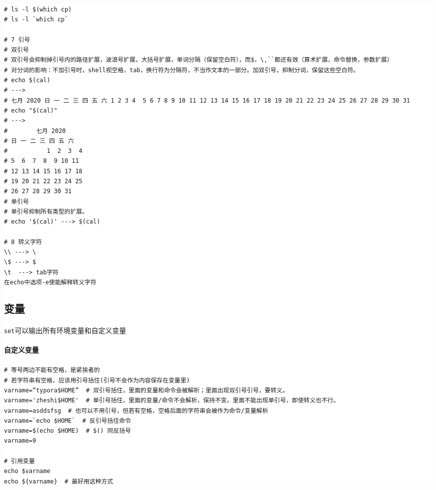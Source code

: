 ```shell
# ls -l $(which cp)
# ls -l `which cp`

# 7 引号
# 双引号
# 双引号会抑制掉引号内的路径扩展，波浪号扩展，大括号扩展，单词分隔（保留空白符），而$，\,``都还有效（算术扩展，命令替换，参数扩展）
# 对分词的影响：不加引号时，shell视空格，tab，换行符为分隔符，不当作文本的一部分。加双引号，抑制分词，保留这些空白符。
# echo $(cal)
# --->
# 七月 2020 日 一 二 三 四 五 六 1 2 3 4  5 6 7 8 9 10 11 12 13 14 15 16 17 18 19 20 21 22 23 24 25 26 27 28 29 30 31
# echo "$(cal)"
# --->
#        七月 2020         
# 日 一 二 三 四 五 六  
#           1  2  3  4  
# 5  6  7  8  9 10 11  
# 12 13 14 15 16 17 18  
# 19 20 21 22 23 24 25  
# 26 27 28 29 30 31  
# 单引号
# 单引号抑制所有类型的扩展。
# echo '$(cal)' ---> $(cal)

# 8 转义字符
\\ ---> \
\$ ---> $
\t  ---> tab字符
在echo中选项-e使能解释转义字符
```

## 变量

`set`可以输出所有环境变量和自定义变量

#### 自定义变量

```shell
# 等号两边不能有空格，是紧挨者的
# 若字符串有空格，应该用引号括住(引号不会作为内容保存在变量里)
varname=“typora$HOME”  # 双引号括住，里面的变量和命令会被解析；里面出现双引号引号，要转义。
varname='zheshi$HOME'  # 单引号括住，里面的变量/命令不会解析，保持不变。里面不能出现单引号，即使转义也不行。
varname=asddsfsg  # 也可以不用引号，但若有空格，空格后面的字符串会被作为命令/变量解析
varname=`echo $HOME`  # 反引号括住命令
varname=$(echo $HOME)  # $() 同反括号
varname=9

# 引用变量
echo $varname
echo ${varname}  # 最好用这种方式

```
